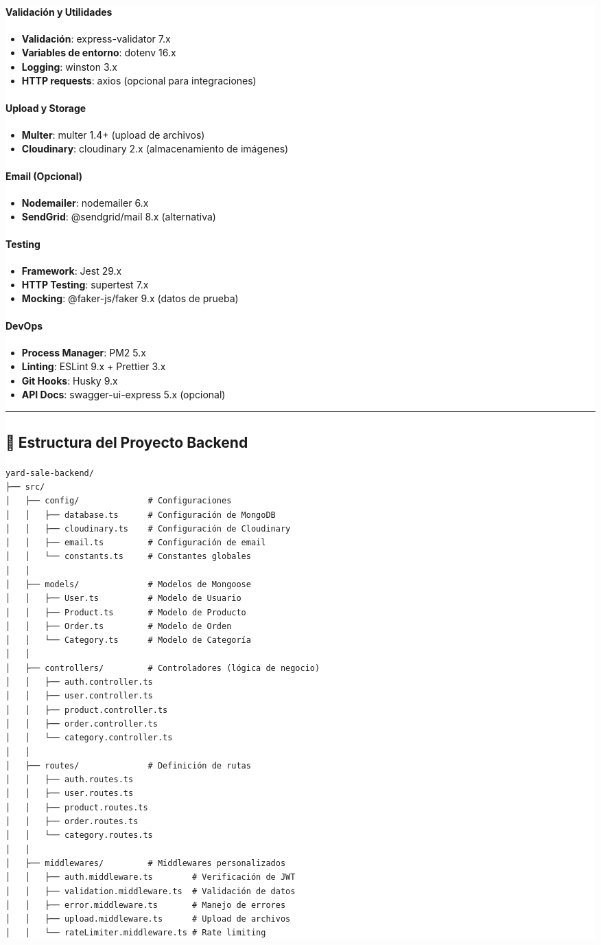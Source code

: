 #### Validación y Utilidades
- **Validación**: express-validator 7.x
- **Variables de entorno**: dotenv 16.x
- **Logging**: winston 3.x
- **HTTP requests**: axios (opcional para integraciones)

#### Upload y Storage
- **Multer**: multer 1.4+ (upload de archivos)
- **Cloudinary**: cloudinary 2.x (almacenamiento de imágenes)

#### Email (Opcional)
- **Nodemailer**: nodemailer 6.x
- **SendGrid**: @sendgrid/mail 8.x (alternativa)

#### Testing
- **Framework**: Jest 29.x
- **HTTP Testing**: supertest 7.x
- **Mocking**: @faker-js/faker 9.x (datos de prueba)

#### DevOps
- **Process Manager**: PM2 5.x
- **Linting**: ESLint 9.x + Prettier 3.x
- **Git Hooks**: Husky 9.x
- **API Docs**: swagger-ui-express 5.x (opcional)

---

## 📁 Estructura del Proyecto Backend

```
yard-sale-backend/
├── src/
│   ├── config/              # Configuraciones
│   │   ├── database.ts      # Configuración de MongoDB
│   │   ├── cloudinary.ts    # Configuración de Cloudinary
│   │   ├── email.ts         # Configuración de email
│   │   └── constants.ts     # Constantes globales
│   │
│   ├── models/              # Modelos de Mongoose
│   │   ├── User.ts          # Modelo de Usuario
│   │   ├── Product.ts       # Modelo de Producto
│   │   ├── Order.ts         # Modelo de Orden
│   │   └── Category.ts      # Modelo de Categoría
│   │
│   ├── controllers/         # Controladores (lógica de negocio)
│   │   ├── auth.controller.ts
│   │   ├── user.controller.ts
│   │   ├── product.controller.ts
│   │   ├── order.controller.ts
│   │   └── category.controller.ts
│   │
│   ├── routes/              # Definición de rutas
│   │   ├── auth.routes.ts
│   │   ├── user.routes.ts
│   │   ├── product.routes.ts
│   │   ├── order.routes.ts
│   │   └── category.routes.ts
│   │
│   ├── middlewares/         # Middlewares personalizados
│   │   ├── auth.middleware.ts        # Verificación de JWT
│   │   ├── validation.middleware.ts  # Validación de datos
│   │   ├── error.middleware.ts       # Manejo de errores
│   │   ├── upload.middleware.ts      # Upload de archivos
│   │   └── rateLimiter.middleware.ts # Rate limiting
```